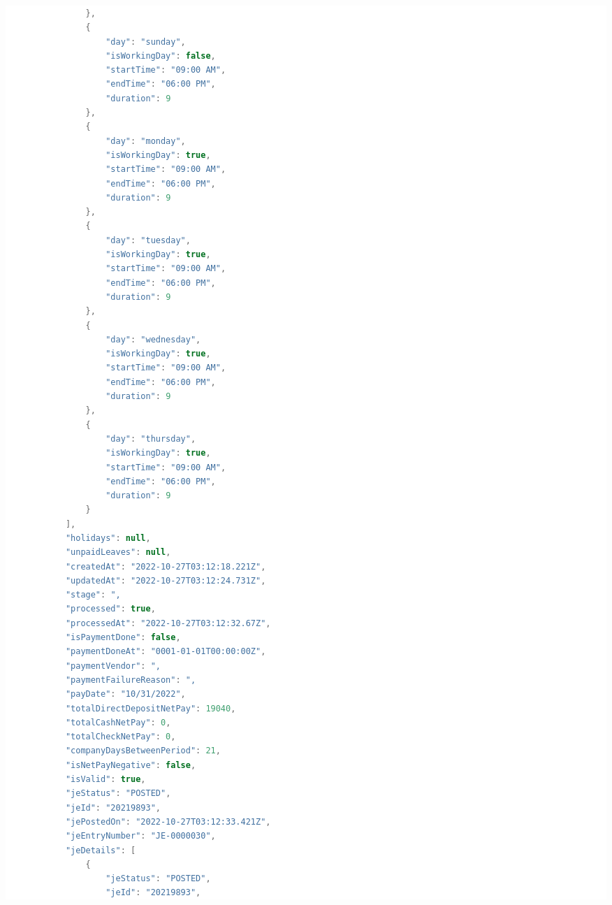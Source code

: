 ```java
                },
                {
                    "day": "sunday",
                    "isWorkingDay": false,
                    "startTime": "09:00 AM",
                    "endTime": "06:00 PM",
                    "duration": 9
                },
                {
                    "day": "monday",
                    "isWorkingDay": true,
                    "startTime": "09:00 AM",
                    "endTime": "06:00 PM",
                    "duration": 9
                },
                {
                    "day": "tuesday",
                    "isWorkingDay": true,
                    "startTime": "09:00 AM",
                    "endTime": "06:00 PM",
                    "duration": 9
                },
                {
                    "day": "wednesday",
                    "isWorkingDay": true,
                    "startTime": "09:00 AM",
                    "endTime": "06:00 PM",
                    "duration": 9
                },
                {
                    "day": "thursday",
                    "isWorkingDay": true,
                    "startTime": "09:00 AM",
                    "endTime": "06:00 PM",
                    "duration": 9
                }
            ],
            "holidays": null,
            "unpaidLeaves": null,
            "createdAt": "2022-10-27T03:12:18.221Z",
            "updatedAt": "2022-10-27T03:12:24.731Z",
            "stage": ",
            "processed": true,
            "processedAt": "2022-10-27T03:12:32.67Z",
            "isPaymentDone": false,
            "paymentDoneAt": "0001-01-01T00:00:00Z",
            "paymentVendor": ",
            "paymentFailureReason": ",
            "payDate": "10/31/2022",
            "totalDirectDepositNetPay": 19040,
            "totalCashNetPay": 0,
            "totalCheckNetPay": 0,
            "companyDaysBetweenPeriod": 21,
            "isNetPayNegative": false,
            "isValid": true,
            "jeStatus": "POSTED",
            "jeId": "20219893",
            "jePostedOn": "2022-10-27T03:12:33.421Z",
            "jeEntryNumber": "JE-0000030",
            "jeDetails": [
                {
                    "jeStatus": "POSTED",
                    "jeId": "20219893",
```